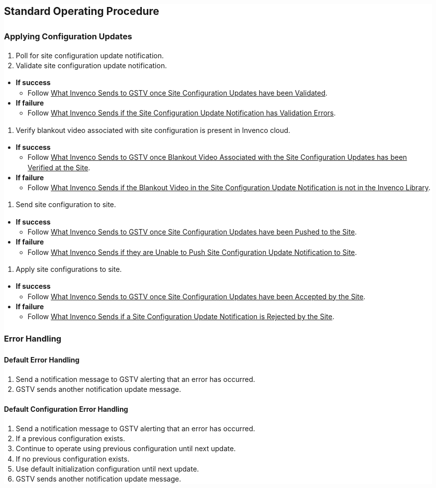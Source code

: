 ## Standard Operating Procedure
### Applying Configuration Updates
1. Poll for site configuration update notification.
1. Validate site configuration update notification.
  - **If success**
    - Follow [What Invenco Sends to GSTV once Site Configuration Updates have been Validated](#what-invenco-sends-to-gstv-once-site-configuration-updates-have-been-validated).
  - **If failure**
      - Follow [What Invenco Sends if the Site Configuration Update Notification has Validation Errors](#what-invenco-sends-if-the-site-configuration-update-notification-has-validation-errors).
1. Verify blankout video associated with site configuration is present in Invenco cloud.
  - **If success**
    - Follow [What Invenco Sends to GSTV once Blankout Video Associated with the Site Configuration Updates has been Verified at the Site](#what-invenco-sends-to-gstv-once-blankout-video-associated-with-the-site-configuration-updates-has-been-verified-at-the-site ).
  - **If failure**
    - Follow [What Invenco Sends if the Blankout Video in the Site Configuration Update Notification is not in the Invenco Library](#what-invenco-sends-if-a-site-configuration-update-notification-is-rejected-by-the-site).
1. Send site configuration to site.
  - **If success**
    - Follow [What Invenco Sends to GSTV once Site Configuration Updates have been Pushed to the Site](#what-invenco-sends-to-gstv-once-site-configuration-updates-have-been-pushed-to-the-site).
  - **If failure**
    - Follow [What Invenco Sends if they are Unable to Push Site Configuration Update Notification to Site](#what-invenco-sends-if-they-are-unable-to-push-site-configuration-update-notification-to-site).
1. Apply site configurations to site.
  - **If success**
    - Follow [What Invenco Sends to GSTV once Site Configuration Updates have been Accepted by the Site](#what-invenco-sends-to-gstv-once-site-configuration-updates-have-been-accepted-by-the-site).
  - **If failure**
    - Follow [What Invenco Sends if a Site Configuration Update Notification is Rejected by the Site](#what-invenco-sends-if-a-site-configuration-update-notification-is-rejected-by-the-site).

### Error Handling
#### Default Error Handling
1. Send a notification message to GSTV alerting that an error has occurred.
1. GSTV sends another notification update message.

#### Default Configuration Error Handling
1. Send a notification message to GSTV alerting that an error has occurred.
1. If a previous configuration exists.
  1. Continue to operate using previous configuration until next update.
1. If no previous configuration exists.
  1. Use default initialization configuration until next update.
1. GSTV sends another notification update message.
